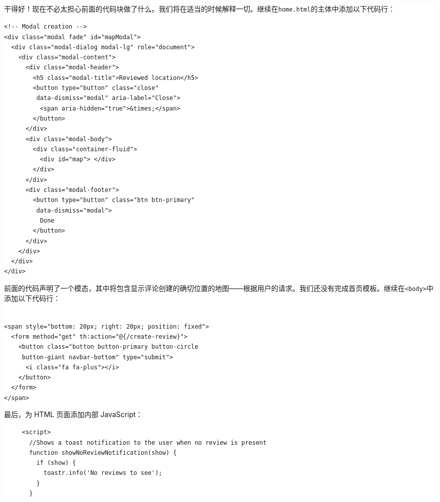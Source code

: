 干得好！现在不必太担心前面的代码块做了什么。我们将在适当的时候解释一切。继续在`home.html`的主体中添加以下代码行：

```
<!-- Modal creation -->
<div class="modal fade" id="mapModal">
  <div class="modal-dialog modal-lg" role="document">
    <div class="modal-content">
      <div class="modal-header">
        <h5 class="modal-title">Reviewed location</h5>
        <button type="button" class="close" 
         data-dismiss="modal" aria-label="Close">
          <span aria-hidden="true">&times;</span>
        </button>
      </div>
      <div class="modal-body">
        <div class="container-fluid">
          <div id="map"> </div>
        </div>
      </div>
      <div class="modal-footer">
        <button type="button" class="btn btn-primary" 
         data-dismiss="modal">
          Done
        </button>
      </div>
    </div>
  </div>
</div>
```

前面的代码声明了一个模态，其中将包含显示评论创建的确切位置的地图——根据用户的请求。我们还没有完成首页模板。继续在`<body>`中添加以下代码行：

```

<span style="bottom: 20px; right: 20px; position: fixed">
  <form method="get" th:action="@{/create-review}">
    <button class="button button-primary button-circle 
     button-giant navbar-bottom" type="submit">
      <i class="fa fa-plus"></i>
    </button>
  </form>
</span>
```

最后，为 HTML 页面添加内部 JavaScript：

```
     <script>
       //Shows a toast notification to the user when no review is present
       function showNoReviewNotification(show) {
         if (show) {
           toastr.info('No reviews to see');
         }
       }

```
